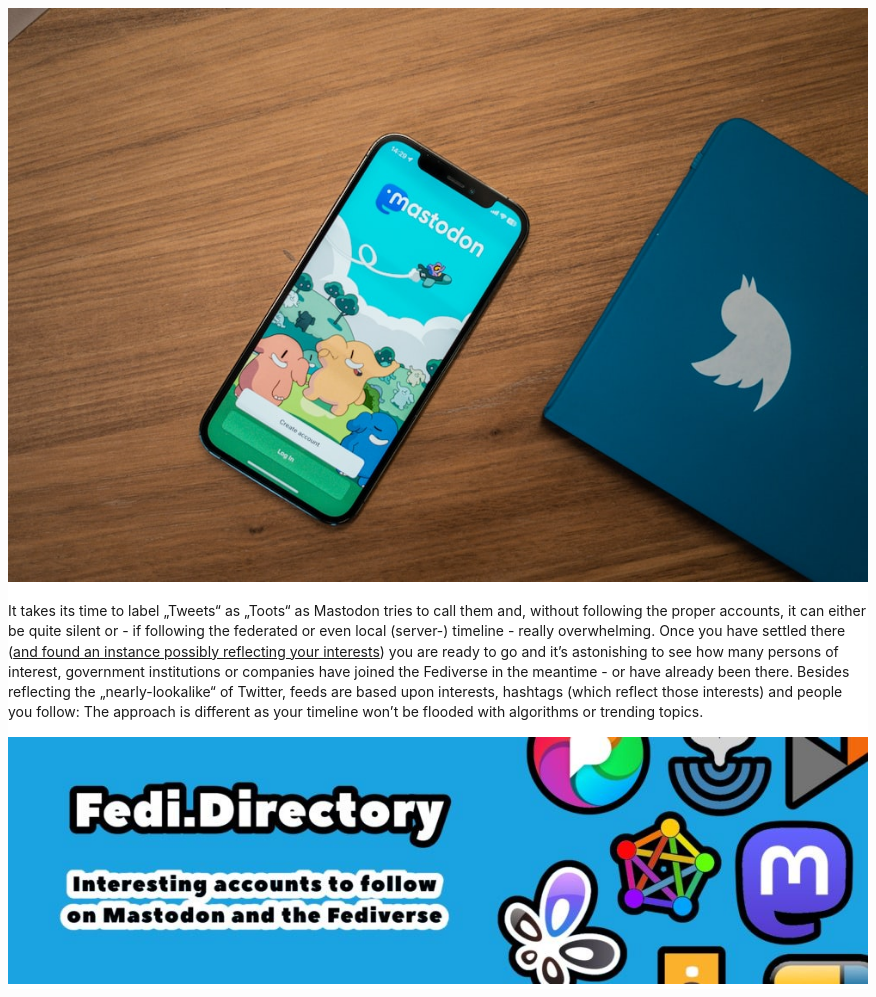 ![Photo by Battenhall / Unsplash](../images/photo-1669311576866-d77abb31f4ce.jpg)

It takes its time to label „Tweets“ as „Toots“ as Mastodon tries to call them and, without following the proper accounts, it can either be quite silent or - if following the federated or even local (server-) timeline - really overwhelming. Once you have settled there ([and found an instance possibly reflecting your interests][11]) you are ready to go and it’s astonishing to see how many persons of interest, government institutions or companies have joined the Fediverse in the meantime - or have already been there. Besides reflecting the „nearly-lookalike“ of Twitter, feeds are based upon interests, hashtags (which reflect those interests) and people you follow: The approach is different as your timeline won’t be flooded with algorithms or trending topics.

![Yes, there is an interesting directory of Fediverse-appearances!](../images/fedi_directory.jpg)


[1]:	https://joinmastodon.org
[2]:	https://tv.apple.com/us/show/wecrashed/umc.cmc.6qw605uv2rwbzutk2p2fsgvq9 "Watch WeCrashed | Apple TV+"
[3]:	https://blog.pifferi.info/goodbye-2020-it-just-wasn-t-a-pleasure
[4]:	https://blog.pifferi.info/is-our-post-covid-working-life-here-to-stay
[5]:	https://blog.pifferi.info/thank-you-not-all-superheroes-have-capes
[6]:	https://blog.pifferi.info/the-only-thing-we-have-to-fear-on-the-planet-is-man
[7]:	https://blog.pifferi.info/i-finally-escaped-facebook-and-i-am-happy-with-that
[8]:	https://www.washingtonpost.com/media/2022/12/17/musk-twitter-journalist-suspension-media-react/ "Musk reinstates reporters on Twitter. Their companies, though, never ..."
[9]:	https://news.yahoo.com/white-house-musks-attack-fauci-063856883.html "White House: Musk's attack on Fauci is 'dangerous'"
[10]:	https://www.cnbc.com/2022/12/13/jack-dorsey-admits-mistakes-at-twitter-says-site-still-has-problems.html "Jack Dorsey admits mistakes at Twitter, says site still has problems"
[11]:	https://fedi.directory/
[12]:	https://www.washingtonpost.com/technology/2022/12/17/how-to-join-mastodon/
[13]:	https://www.wsj.com/story/how-to-use-mastodon-the-social-media-platform-blocked-by-elon-musks-twitter-7751455f
[14]:	https://mastodon.social/@tiffanycli/109521975075886371
[15]:	https://docs.joinmastodon.org/admin/install/
[16]:	https://friendi.ca/
[17]:	https://pix.norse.social/oliver
[18]:	https://activitypub.rocks/